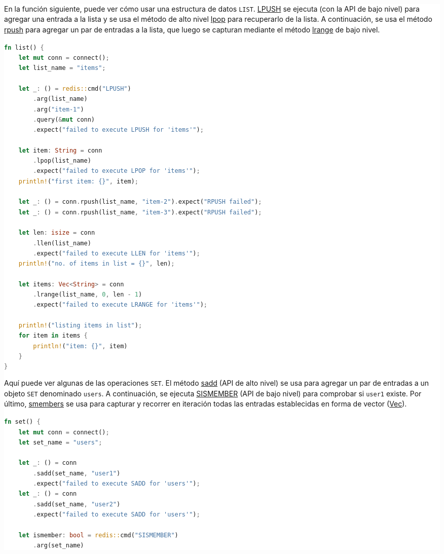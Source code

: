 En la función siguiente, puede ver cómo usar una estructura de datos `LIST`. [LPUSH](https://redis.io/commands/lpush) se ejecuta (con la API de bajo nivel) para agregar una entrada a la lista y se usa el método de alto nivel [lpop](https://docs.rs/redis/0.19.0/redis/trait.Commands.html#method.lpop) para recuperarlo de la lista. A continuación, se usa el método [rpush](https://docs.rs/redis/0.19.0/redis/trait.Commands.html#method.rpush) para agregar un par de entradas a la lista, que luego se capturan mediante el método [lrange](https://docs.rs/redis/0.19.0/redis/trait.Commands.html#method.lrange) de bajo nivel.

```rust
fn list() {
    let mut conn = connect();
    let list_name = "items";

    let _: () = redis::cmd("LPUSH")
        .arg(list_name)
        .arg("item-1")
        .query(&mut conn)
        .expect("failed to execute LPUSH for 'items'");

    let item: String = conn
        .lpop(list_name)
        .expect("failed to execute LPOP for 'items'");
    println!("first item: {}", item);

    let _: () = conn.rpush(list_name, "item-2").expect("RPUSH failed");
    let _: () = conn.rpush(list_name, "item-3").expect("RPUSH failed");

    let len: isize = conn
        .llen(list_name)
        .expect("failed to execute LLEN for 'items'");
    println!("no. of items in list = {}", len);

    let items: Vec<String> = conn
        .lrange(list_name, 0, len - 1)
        .expect("failed to execute LRANGE for 'items'");

    println!("listing items in list");
    for item in items {
        println!("item: {}", item)
    }
}
```

Aquí puede ver algunas de las operaciones `SET`. El método [sadd](https://docs.rs/redis/0.19.0/redis/trait.Commands.html#method.sadd) (API de alto nivel) se usa para agregar un par de entradas a un objeto `SET` denominado `users`. A continuación, se ejecuta [SISMEMBER](https://redis.io/commands/hset) (API de bajo nivel) para comprobar si `user1` existe. Por último, [smembers](https://docs.rs/redis/0.19.0/redis/trait.Commands.html#method.smembers) se usa para capturar y recorrer en iteración todas las entradas establecidas en forma de vector ([Vec<String>](https://doc.rust-lang.org/std/vec/struct.Vec.html)).

```rust
fn set() {
    let mut conn = connect();
    let set_name = "users";

    let _: () = conn
        .sadd(set_name, "user1")
        .expect("failed to execute SADD for 'users'");
    let _: () = conn
        .sadd(set_name, "user2")
        .expect("failed to execute SADD for 'users'");

    let ismember: bool = redis::cmd("SISMEMBER")
        .arg(set_name)
```
